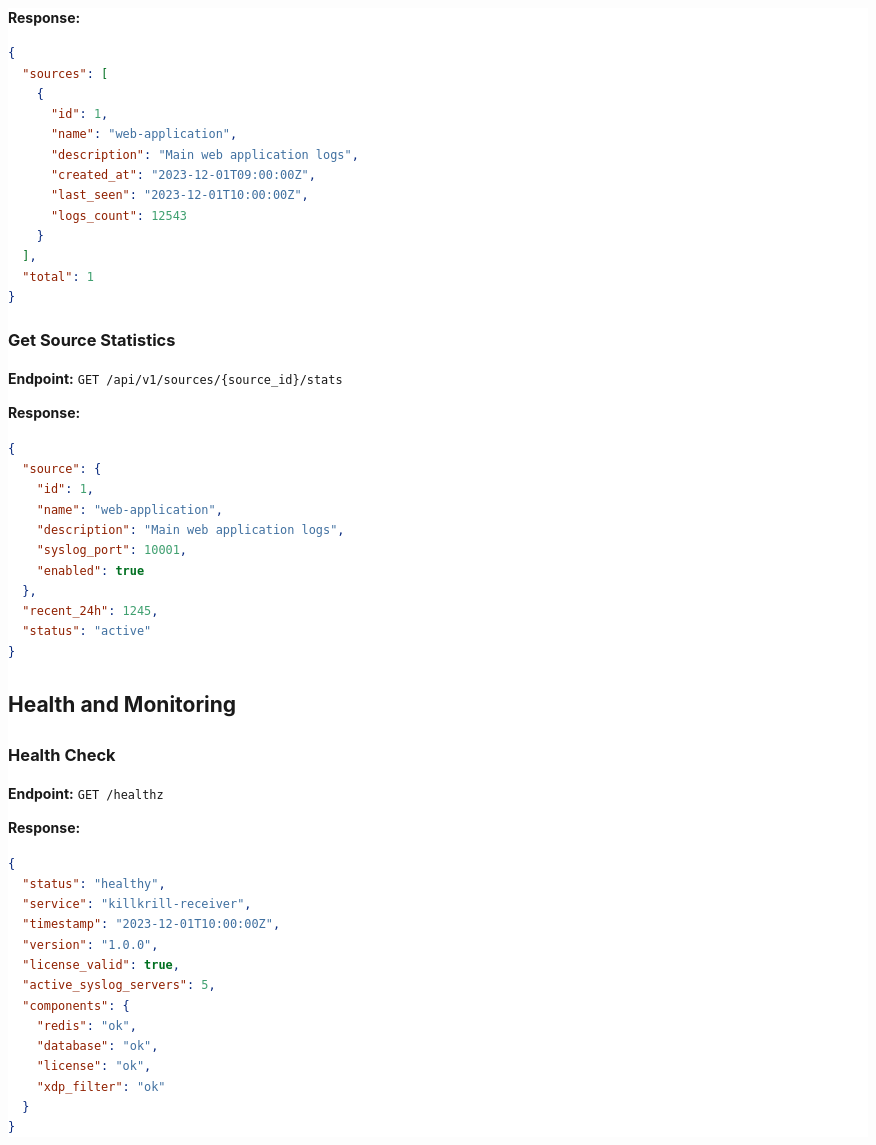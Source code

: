 **Response:**
```json
{
  "sources": [
    {
      "id": 1,
      "name": "web-application",
      "description": "Main web application logs",
      "created_at": "2023-12-01T09:00:00Z",
      "last_seen": "2023-12-01T10:00:00Z",
      "logs_count": 12543
    }
  ],
  "total": 1
}
```

### Get Source Statistics

**Endpoint:** `GET /api/v1/sources/{source_id}/stats`

**Response:**
```json
{
  "source": {
    "id": 1,
    "name": "web-application",
    "description": "Main web application logs",
    "syslog_port": 10001,
    "enabled": true
  },
  "recent_24h": 1245,
  "status": "active"
}
```

## Health and Monitoring

### Health Check

**Endpoint:** `GET /healthz`

**Response:**
```json
{
  "status": "healthy",
  "service": "killkrill-receiver",
  "timestamp": "2023-12-01T10:00:00Z",
  "version": "1.0.0",
  "license_valid": true,
  "active_syslog_servers": 5,
  "components": {
    "redis": "ok",
    "database": "ok",
    "license": "ok",
    "xdp_filter": "ok"
  }
}
```
